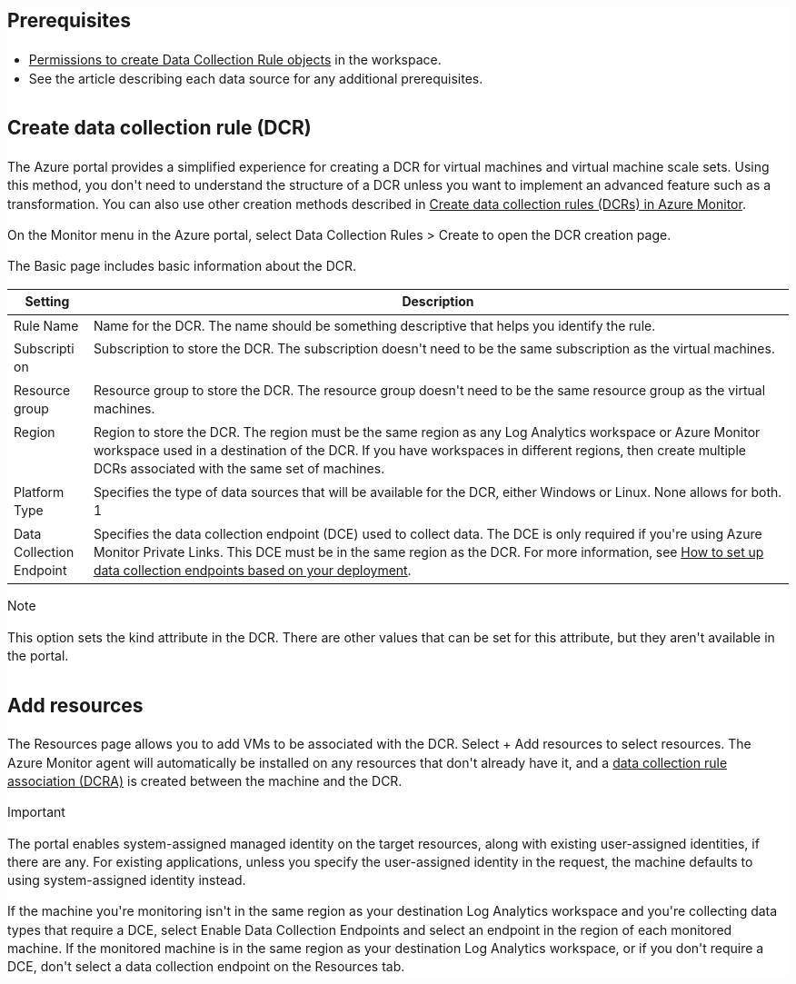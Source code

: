 ## Prerequisites

 -  [Permissions to create Data Collection Rule objects](/azure/azure-monitor/essentials/data-collection-rule-create-edit#permissions) in the workspace.
 -  See the article describing each data source for any additional prerequisites.

## Create data collection rule (DCR)

The Azure portal provides a simplified experience for creating a DCR for virtual machines and virtual machine scale sets. Using this method, you don't need to understand the structure of a DCR unless you want to implement an advanced feature such as a transformation. You can also use other creation methods described in [Create data collection rules (DCRs) in Azure Monitor](/azure/azure-monitor/essentials/data-collection-rule-create-edit).

On the Monitor menu in the Azure portal, select Data Collection Rules &gt; Create to open the DCR creation page.

The Basic page includes basic information about the DCR.

| **Setting**              | **Description**                                                                                                                                                                                                                                                                                                                                                                      |
| ------------------------ | ------------------------------------------------------------------------------------------------------------------------------------------------------------------------------------------------------------------------------------------------------------------------------------------------------------------------------------------------------------------------------------ |
| Rule Name                | Name for the DCR. The name should be something descriptive that helps you identify the rule.                                                                                                                                                                                                                                                                                         |
| Subscription             | Subscription to store the DCR. The subscription doesn't need to be the same subscription as the virtual machines.                                                                                                                                                                                                                                                                    |
| Resource group           | Resource group to store the DCR. The resource group doesn't need to be the same resource group as the virtual machines.                                                                                                                                                                                                                                                              |
| Region                   | Region to store the DCR. The region must be the same region as any Log Analytics workspace or Azure Monitor workspace used in a destination of the DCR. If you have workspaces in different regions, then create multiple DCRs associated with the same set of machines.                                                                                                             |
| Platform Type            | Specifies the type of data sources that will be available for the DCR, either Windows or Linux. None allows for both. 1                                                                                                                                                                                                                                                              |
| Data Collection Endpoint | Specifies the data collection endpoint (DCE) used to collect data. The DCE is only required if you're using Azure Monitor Private Links. This DCE must be in the same region as the DCR. For more information, see [How to set up data collection endpoints based on your deployment](/azure/azure-monitor/essentials/data-collection-endpoint-overview). |

> [!NOTE]
> This option sets the kind attribute in the DCR. There are other values that can be set for this attribute, but they aren't available in the portal.

## Add resources

The Resources page allows you to add VMs to be associated with the DCR. Select + Add resources to select resources. The Azure Monitor agent will automatically be installed on any resources that don't already have it, and a [data collection rule association (DCRA)](/azure/azure-monitor/essentials/data-collection-rule-overview#data-collection-rule-associations-dcra) is created between the machine and the DCR.

> [!IMPORTANT]
> The portal enables system-assigned managed identity on the target resources, along with existing user-assigned identities, if there are any. For existing applications, unless you specify the user-assigned identity in the request, the machine defaults to using system-assigned identity instead.

If the machine you're monitoring isn't in the same region as your destination Log Analytics workspace and you're collecting data types that require a DCE, select Enable Data Collection Endpoints and select an endpoint in the region of each monitored machine. If the monitored machine is in the same region as your destination Log Analytics workspace, or if you don't require a DCE, don't select a data collection endpoint on the Resources tab.
